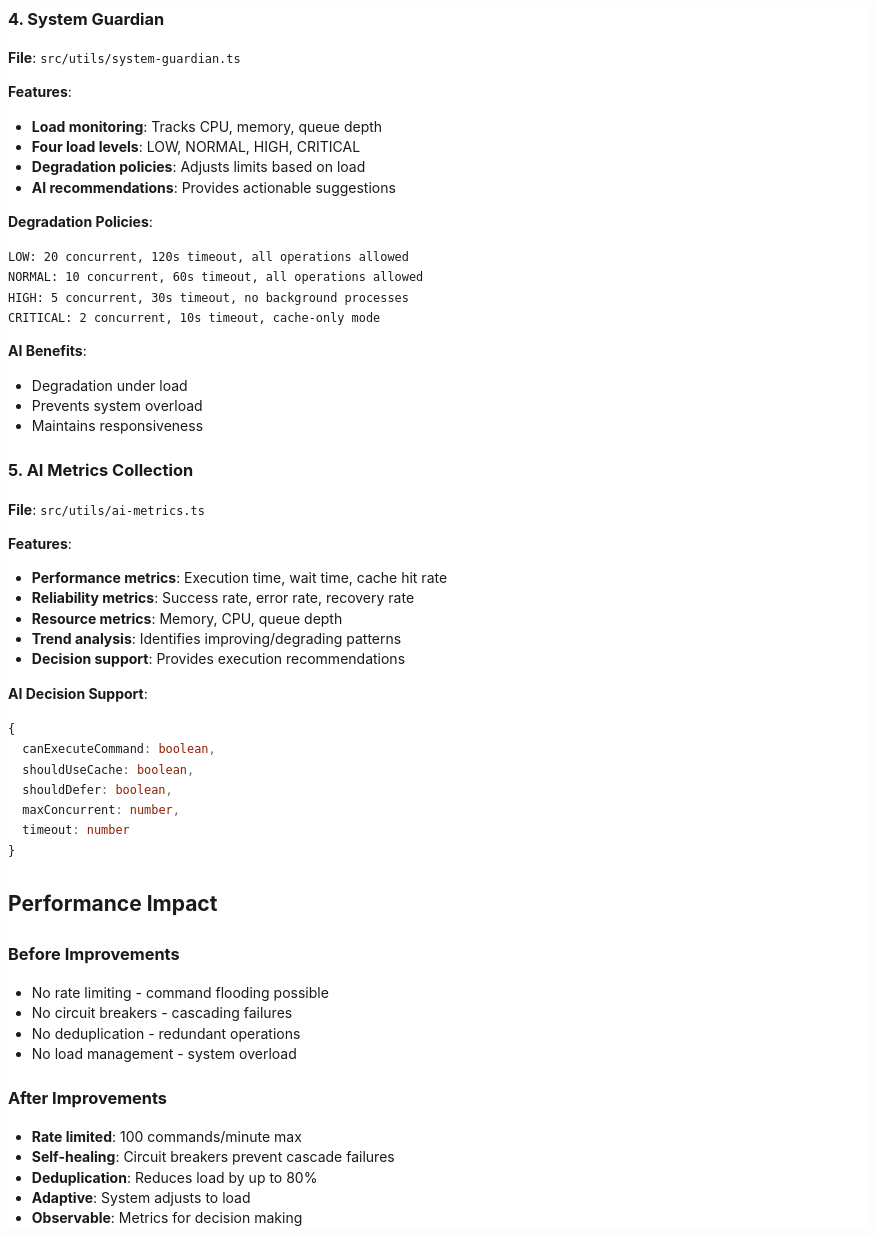 ### 4. System Guardian
**File**: `src/utils/system-guardian.ts`

**Features**:
- **Load monitoring**: Tracks CPU, memory, queue depth
- **Four load levels**: LOW, NORMAL, HIGH, CRITICAL
- **Degradation policies**: Adjusts limits based on load
- **AI recommendations**: Provides actionable suggestions

**Degradation Policies**:
```
LOW: 20 concurrent, 120s timeout, all operations allowed
NORMAL: 10 concurrent, 60s timeout, all operations allowed  
HIGH: 5 concurrent, 30s timeout, no background processes
CRITICAL: 2 concurrent, 10s timeout, cache-only mode
```

**AI Benefits**:
- Degradation under load
- Prevents system overload
- Maintains responsiveness

### 5. AI Metrics Collection
**File**: `src/utils/ai-metrics.ts`

**Features**:
- **Performance metrics**: Execution time, wait time, cache hit rate
- **Reliability metrics**: Success rate, error rate, recovery rate
- **Resource metrics**: Memory, CPU, queue depth
- **Trend analysis**: Identifies improving/degrading patterns
- **Decision support**: Provides execution recommendations

**AI Decision Support**:
```typescript
{
  canExecuteCommand: boolean,
  shouldUseCache: boolean,
  shouldDefer: boolean,
  maxConcurrent: number,
  timeout: number
}
```

## Performance Impact

### Before Improvements
- No rate limiting - command flooding possible
- No circuit breakers - cascading failures
- No deduplication - redundant operations
- No load management - system overload

### After Improvements
- **Rate limited**: 100 commands/minute max
- **Self-healing**: Circuit breakers prevent cascade failures
- **Deduplication**: Reduces load by up to 80%
- **Adaptive**: System adjusts to load
- **Observable**: Metrics for decision making
